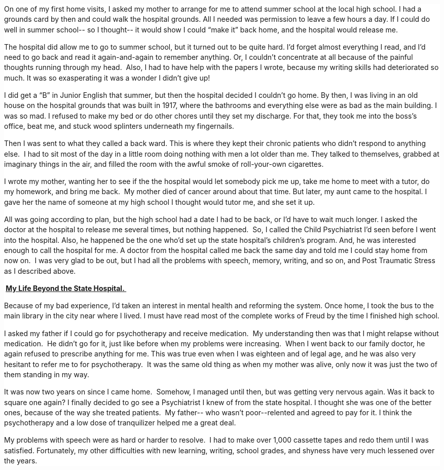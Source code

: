 On one of my first home visits, I asked my mother to arrange for me to attend summer school at the local high school. I had a grounds card by then and could walk the hospital grounds. All I needed was permission to leave a few hours a day. If I could do well in summer school-- so I thought-- it would show I could “make it” back home, and the hospital would release me.

The hospital did allow me to go to summer school, but it turned out to be quite hard. I’d forget almost everything I read, and I’d need to go back and read it again-and-again to remember anything. Or, I couldn’t concentrate at all because of the painful thoughts running through my head.  Also, I had to have help with the papers I wrote, because my writing skills had deteriorated so much. It was so exasperating it was a wonder I didn’t give up!

I did get a “B” in Junior English that summer, but then the hospital decided I couldn’t go home. By then, I was living in an old house on the hospital grounds that was built in 1917, where the bathrooms and everything else were as bad as the main building. I was so mad. I refused to make my bed or do other chores until they set my discharge. For that, they took me into the boss’s office, beat me, and stuck wood splinters underneath my fingernails.

Then I was sent to what they called a back ward. This is where they kept their chronic patients who didn’t respond to anything else.  I had to sit most of the day in a little room doing nothing with men a lot older than me. They talked to themselves, grabbed at imaginary things in the air, and filled the room with the awful smoke of roll-your-own cigarettes.

I wrote my mother, wanting her to see if the the hospital would let somebody pick me up, take me home to meet with a tutor, do my homework, and bring me back.  My mother died of cancer around about that time. But later, my aunt came to the hospital. I gave her the name of someone at my high school I thought would tutor me, and she set it up.

All was going according to plan, but the high school had a date I had to be back, or I’d have to wait much longer. I asked the doctor at the hospital to release me several times, but nothing happened.  So, I called the Child Psychiatrist I’d seen before I went into the hospital. Also, he happened be the one who’d set up the state hospital’s children’s program. And, he was interested enough to call the hospital for me. A doctor from the hospital called me back the same day and told me I could stay home from now on.  I was very glad to be out, but I had all the problems with speech, memory, writing, and so on, and Post Traumatic Stress as I described above.

<strong> <u>My Life Beyond the State Hospital. </u></strong>

Because of my bad experience, I’d taken an interest in mental health and reforming the system. Once home, I took the bus to the main library in the city near where I lived. I must have read most of the complete works of Freud by the time I finished high school.

I asked my father if I could go for psychotherapy and receive medication.  My understanding then was that I might relapse without medication.  He didn’t go for it, just like before when my problems were increasing.  When I went back to our family doctor, he again refused to prescribe anything for me. This was true even when I was eighteen and of legal age, and he was also very hesitant to refer me to for psychotherapy.  It was the same old thing as when my mother was alive, only now it was just the two of them standing in my way.

It was now two years on since I came home.  Somehow, I managed until then, but was getting very nervous again. Was it back to square one again? I finally decided to go see a Psychiatrist I knew of from the state hospital. I thought she was one of the better ones, because of the way she treated patients.  My father-- who wasn’t poor--relented and agreed to pay for it. I think the psychotherapy and a low dose of tranquilizer helped me a great deal.

My problems with speech were as hard or harder to resolve.  I had to make over 1,000 cassette tapes and redo them until I was satisfied. Fortunately, my other difficulties with new learning, writing, school grades, and shyness have very much lessened over the years.
